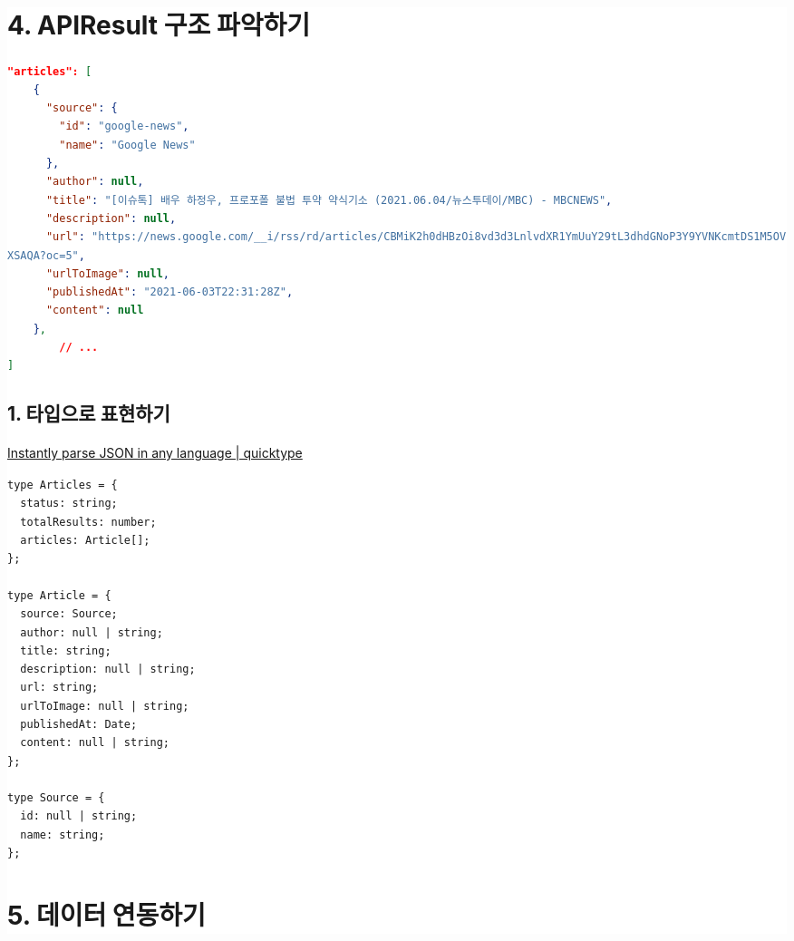 # 4. APIResult 구조 파악하기

```json
"articles": [
    {
      "source": {
        "id": "google-news",
        "name": "Google News"
      },
      "author": null,
      "title": "[이슈톡] 배우 하정우, 프로포폴 불법 투약 약식기소 (2021.06.04/뉴스투데이/MBC) - MBCNEWS",
      "description": null,
      "url": "https://news.google.com/__i/rss/rd/articles/CBMiK2h0dHBzOi8vd3d3LnlvdXR1YmUuY29tL3dhdGNoP3Y9YVNKcmtDS1M5OVXSAQA?oc=5",
      "urlToImage": null,
      "publishedAt": "2021-06-03T22:31:28Z",
      "content": null
    },
		// ...
]
```

## 1. 타입으로 표현하기

[Instantly parse JSON in any language | quicktype](https://app.quicktype.io/)

```tsx
type Articles = {
  status: string;
  totalResults: number;
  articles: Article[];
};

type Article = {
  source: Source;
  author: null | string;
  title: string;
  description: null | string;
  url: string;
  urlToImage: null | string;
  publishedAt: Date;
  content: null | string;
};

type Source = {
  id: null | string;
  name: string;
};
```

# 5. 데이터 연동하기

